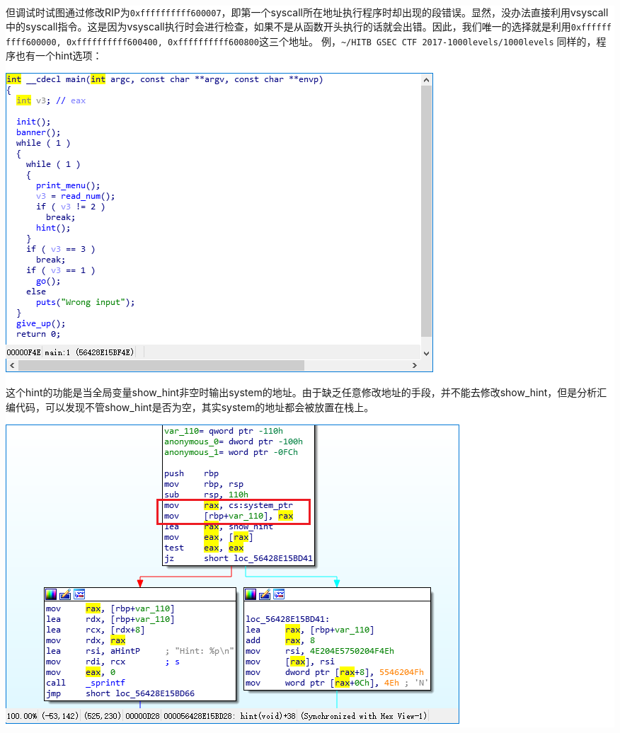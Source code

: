 但调试时试图通过修改RIP为`0xffffffffff600007`，即第一个syscall所在地址执行程序时却出现的段错误。显然，没办法直接利用vsyscall中的syscall指令。这是因为vsyscall执行时会进行检查，如果不是从函数开头执行的话就会出错。因此，我们唯一的选择就是利用`0xffffffffff600000, 0xffffffffff600400, 0xffffffffff600800`这三个地址。
例，`~/HITB GSEC CTF 2017-1000levels/1000levels`
同样的，程序也有一个hint选项：

![Alt](img/bypass11.png)

这个hint的功能是当全局变量show_hint非空时输出system的地址。由于缺乏任意修改地址的手段，并不能去修改show_hint，但是分析汇编代码，可以发现不管show_hint是否为空，其实system的地址都会被放置在栈上。

![Alt](img/bypass12.png)
